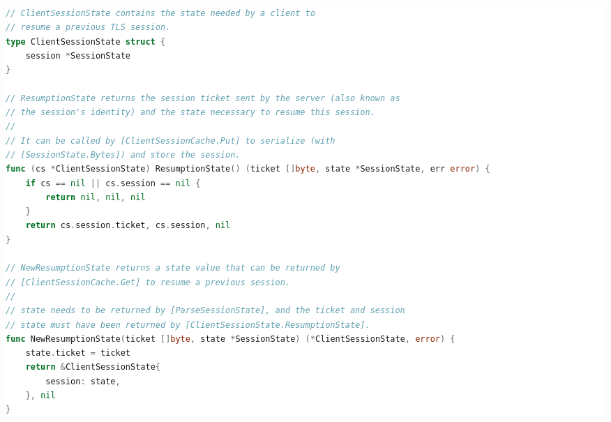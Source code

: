 ```go
// ClientSessionState contains the state needed by a client to
// resume a previous TLS session.
type ClientSessionState struct {
	session *SessionState
}

// ResumptionState returns the session ticket sent by the server (also known as
// the session's identity) and the state necessary to resume this session.
//
// It can be called by [ClientSessionCache.Put] to serialize (with
// [SessionState.Bytes]) and store the session.
func (cs *ClientSessionState) ResumptionState() (ticket []byte, state *SessionState, err error) {
	if cs == nil || cs.session == nil {
		return nil, nil, nil
	}
	return cs.session.ticket, cs.session, nil
}

// NewResumptionState returns a state value that can be returned by
// [ClientSessionCache.Get] to resume a previous session.
//
// state needs to be returned by [ParseSessionState], and the ticket and session
// state must have been returned by [ClientSessionState.ResumptionState].
func NewResumptionState(ticket []byte, state *SessionState) (*ClientSessionState, error) {
	state.ticket = ticket
	return &ClientSessionState{
		session: state,
	}, nil
}
```